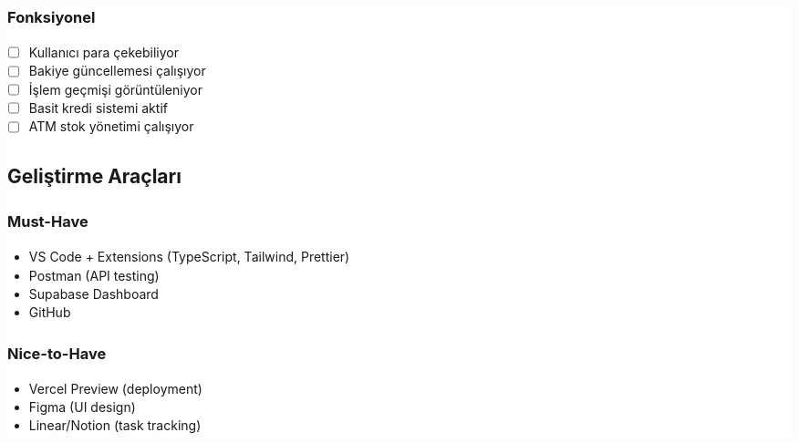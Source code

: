 ### Fonksiyonel

- [ ] Kullanıcı para çekebiliyor
- [ ] Bakiye güncellemesi çalışıyor
- [ ] İşlem geçmişi görüntüleniyor
- [ ] Basit kredi sistemi aktif
- [ ] ATM stok yönetimi çalışıyor

## Geliştirme Araçları

### Must-Have

- VS Code + Extensions (TypeScript, Tailwind, Prettier)
- Postman (API testing)
- Supabase Dashboard
- GitHub

### Nice-to-Have

- Vercel Preview (deployment)
- Figma (UI design)
- Linear/Notion (task tracking)

